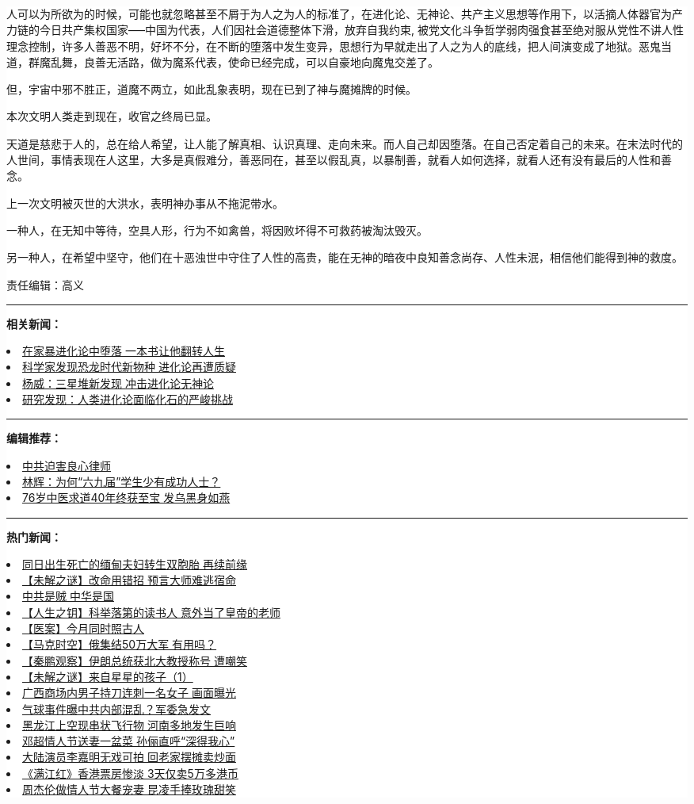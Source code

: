 <p>人可以为所欲为的时候，可能也就忽略甚至不屑于为人之为人的标准了，在进化论、无神论、共产主义思想等作用下，以活摘人体器官为产力链的今日共产集权国家&#8212;&#8211;中国为代表，人们因社会道德整体下滑，放弃自我约束, 被党文化斗争哲学弱肉强食甚至绝对服从党性不讲人性理念控制，许多人善恶不明，好坏不分，在不断的堕落中发生变异，思想行为早就走出了人之为人的底线，把人间演变成了地狱。恶鬼当道，群魔乱舞，良善无活路，做为魔系代表，使命已经完成，可以自豪地向魔鬼交差了。</p>
<p>但，宇宙中邪不胜正，道魔不两立，如此乱象表明，现在已到了神与魔摊牌的时候。</p>
<p>本次文明人类走到现在，收官之终局已显。</p>
<p>天道是慈悲于人的，总在给人希望，让人能了解真相、认识真理、走向未来。而人自己却因堕落。在自己否定着自己的未来。在末法时代的人世间，事情表现在人这里，大多是真假难分，善恶同在，甚至以假乱真，以暴制善，就看人如何选择，就看人还有没有最后的人性和善念。</p>
<p>上一次文明被灭世的大洪水，表明神办事从不拖泥带水。</p>
<p>一种人，在无知中等待，空具人形，行为不如禽兽，将因败坏得不可救药被淘汰毁灭。</p>
<p>另一种人，在希望中坚守，他们在十恶浊世中守住了人性的高贵，能在无神的暗夜中良知善念尚存、人性未泯，相信他们能得到神的救度。</p>
<p>责任编辑：高义</p>
	
<hr>


<strong>相关新闻：</strong>
<li><a href="https://github.com/19920513/djy/blob/master/gb/19/12/23/n11741126.md#1">在家暴进化论中堕落 一本书让他翻转人生</a></li>
<li><a href="https://github.com/19920513/djy/blob/master/gb/20/12/20/n12632985.md#1">科学家发现恐龙时代新物种 进化论再遭质疑</a></li>
<li><a href="https://github.com/19920513/djy/blob/master/gb/21/4/4/n12857839.md#1">杨威：三星堆新发现 冲击进化论无神论</a></li>
<li><a href="https://github.com/19920513/djy/blob/master/gb/21/5/17/n12955679.md#1">研究发现：人类进化论面临化石的严峻挑战</a></li>
<hr>


<strong>编辑推荐：</strong>
<li><a href="https://github.com/19920513/djy/blob/master/gb/9/2/9/n2422991.md?dfh#1" target="_blank">中共迫害良心律师</a></li><li><a href="https://github.com/tsiac2612/djy/blob/master/gb/18/2/20/n10158455.md#1" target="_blank">林辉：为何“六九届”学生少有成功人士？</a></li><li><a href="https://github.com/tsiac2612/djy/blob/master/gb/16/12/11/n8581915.md#1" target="_blank">76岁中医求道40年终获至宝 发乌黑身如燕</a></li>
<hr>

<strong>热门新闻：</strong>
<li><a href="https://github.com/19920513/djy/blob/master/gb/23/2/13/n13928876.md#1">同日出生死亡的缅甸夫妇转生双胞胎 再续前缘</a></li>
<li><a href="https://github.com/19920513/djy/blob/master/gb/23/2/11/n13927307.md#1">【未解之谜】改命用错招 预言大师难逃宿命</a></li>
<li><a href="https://github.com/19920513/djy/blob/master/gb/23/2/11/n13927497.md#1">中共是贼  中华是国</a></li>
<li><a href="https://github.com/19920513/djy/blob/master/gb/23/2/6/n13923582.md#1">【人生之钥】科举落第的读书人 意外当了皇帝的老师</a></li>
<li><a href="https://github.com/19920513/djy/blob/master/gb/23/2/4/n13922018.md#1">【医案】今月同时照古人</a></li>
<li><a href="https://github.com/19920513/djy/blob/master/gb/23/2/15/n13930458.md#1">【马克时空】俄集结50万大军 有用吗？</a></li>
<li><a href="https://github.com/19920513/djy/blob/master/gb/23/2/16/n13930695.md#1">【秦鹏观察】伊朗总统获北大教授称号 遭嘲笑</a></li>
<li><a href="https://github.com/19920513/djy/blob/master/gb/23/2/15/n13929957.md#1">【未解之谜】来自星星的孩子（1）</a></li>
<li><a href="https://github.com/19920513/djy/blob/master/gb/23/2/14/n13929426.md#1">广西商场内男子持刀连刺一名女子 画面曝光</a></li>
<li><a href="https://github.com/19920513/djy/blob/master/gb/23/2/14/n13929343.md#1">气球事件曝中共内部混乱？军委急发文</a></li>
<li><a href="https://github.com/19920513/djy/blob/master/gb/23/2/14/n13929502.md#1">黑龙江上空现串状飞行物 河南多地发生巨响</a></li>
<li><a href="https://github.com/19920513/djy/blob/master/gb/23/2/14/n13929798.md#1">邓超情人节送妻一盆菜 孙俪直呼“深得我心”</a></li>
<li><a href="https://github.com/19920513/djy/blob/master/gb/23/2/13/n13929153.md#1">大陆演员李嘉明无戏可拍 回老家摆摊卖炒面</a></li>
<li><a href="https://github.com/19920513/djy/blob/master/gb/23/2/13/n13929190.md#1">《满江红》香港票房惨淡 3天仅卖5万多港币</a></li>
<li><a href="https://github.com/19920513/djy/blob/master/gb/23/2/14/n13929843.md#1">周杰伦做情人节大餐宠妻 昆凌手捧玫瑰甜笑</a></li>